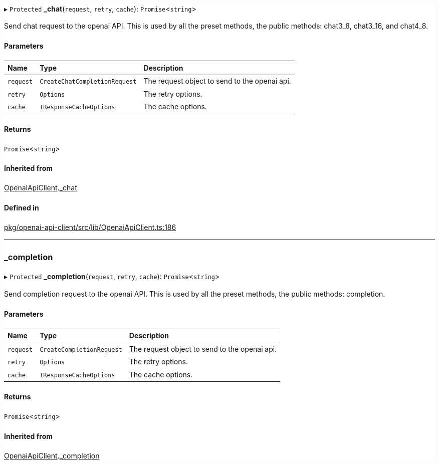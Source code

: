 ▸ `Protected` **_chat**(`request`, `retry`, `cache`): `Promise`<`string`\>

Send chat request to the openai API.
This is used by all the preset methods, the public methods: chat3_8, chat3_16, and chat4_8.

#### Parameters

| Name | Type | Description |
| :------ | :------ | :------ |
| `request` | `CreateChatCompletionRequest` | The request object to send to the openai api. |
| `retry` | `Options` | The retry options. |
| `cache` | `IResponseCacheOptions` | The cache options. |

#### Returns

`Promise`<`string`\>

#### Inherited from

[OpenaiApiClient](https://github.com/bemoje/tsmono/blob/main/docs/md/openai-api-client/classes/OpenaiApiClient.md).[_chat](https://github.com/bemoje/tsmono/blob/main/docs/md/openai-api-client/classes/OpenaiApiClient.md#_chat)

#### Defined in

[pkg/openai-api-client/src/lib/OpenaiApiClient.ts:186](https://github.com/bemoje/tsmono/blob/87185a0/pkg/openai-api-client/src/lib/OpenaiApiClient.ts#L186)

___

### \_completion

▸ `Protected` **_completion**(`request`, `retry`, `cache`): `Promise`<`string`\>

Send completion request to the openai API.
This is used by all the preset methods, the public methods: completion.

#### Parameters

| Name | Type | Description |
| :------ | :------ | :------ |
| `request` | `CreateCompletionRequest` | The request object to send to the openai api. |
| `retry` | `Options` | The retry options. |
| `cache` | `IResponseCacheOptions` | The cache options. |

#### Returns

`Promise`<`string`\>

#### Inherited from

[OpenaiApiClient](https://github.com/bemoje/tsmono/blob/main/docs/md/openai-api-client/classes/OpenaiApiClient.md).[_completion](https://github.com/bemoje/tsmono/blob/main/docs/md/openai-api-client/classes/OpenaiApiClient.md#_completion)
